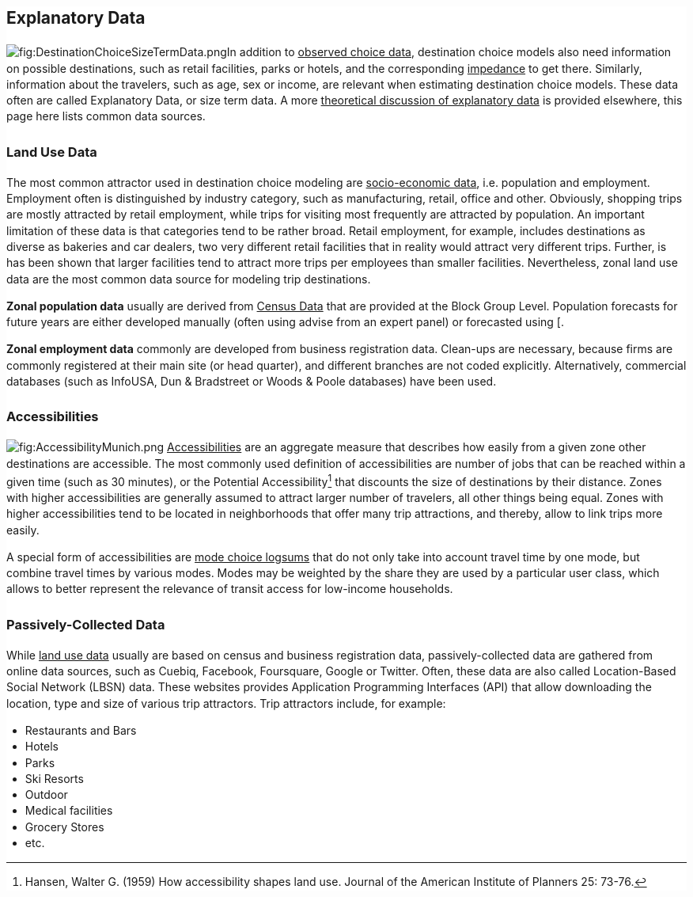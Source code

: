 Explanatory Data
----------------

![](DestinationChoiceSizeTermData.png "fig:DestinationChoiceSizeTermData.png")In addition to [observed choice data](Destination_Choice_Data_Sources#Observed_Choice_Data), destination choice models also need information on possible destinations, such as retail facilities, parks or hotels, and the corresponding [impedance](Impedance) to get there. Similarly, information about the travelers, such as age, sex or income, are relevant when estimating destination choice models. These data often are called Explanatory Data, or size term data. A more [theoretical discussion of explanatory data](Factors_Affecting_Destination_Choice#Size_Terms_/_Attractions) is provided elsewhere, this page here lists common data sources.

### Land Use Data

The most common attractor used in destination choice modeling are [socio-economic data](Spatial_Data#Land_Use/Demographic/Socio-economic_Data), i.e. population and employment. Employment often is distinguished by industry category, such as manufacturing, retail, office and other. Obviously, shopping trips are mostly attracted by retail employment, while trips for visiting most frequently are attracted by population. An important limitation of these data is that categories tend to be rather broad. Retail employment, for example, includes destinations as diverse as bakeries and car dealers, two very different retail facilities that in reality would attract very different trips. Further, is has been shown that larger facilities tend to attract more trips per employees than smaller facilities. Nevertheless, zonal land use data are the most common data source for modeling trip destinations.

**Zonal population data** usually are derived from [Census Data](https://www.census.gov/) that are provided at the Block Group Level. Population forecasts for future years are either developed manually (often using advise from an expert panel) or forecasted using \[.

**Zonal employment data** commonly are developed from business registration data. Clean-ups are necessary, because firms are commonly registered at their main site (or head quarter), and different branches are not coded explicitly. Alternatively, commercial databases (such as InfoUSA, Dun & Bradstreet or Woods & Poole databases) have been used.

### Accessibilities

![](AccessibilityMunich.png "fig:AccessibilityMunich.png")
[Accessibilities](Accessibility) are an aggregate measure that describes how easily from a given zone other destinations are accessible. The most commonly used definition of accessibilities are number of jobs that can be reached within a given time (such as 30 minutes), or the Potential Accessibility[^5] that discounts the size of destinations by their distance. Zones with higher accessibilities are generally assumed to attract larger number of travelers, all other things being equal. Zones with higher accessibilities tend to be located in neighborhoods that offer many trip attractions, and thereby, allow to link trips more easily.

A special form of accessibilities are [mode choice logsums](Skim_Matrix#Logsums) that do not only take into account travel time by one mode, but combine travel times by various modes. Modes may be weighted by the share they are used by a particular user class, which allows to better represent the relevance of transit access for low-income households.

### Passively-Collected Data

While [land use data](Destination_Choice_Data_Sources#Land_Use_Data) usually are based on census and business registration data, passively-collected data are gathered from online data sources, such as Cuebiq, Facebook, Foursquare, Google or Twitter. Often, these data are also called Location-Based Social Network (LBSN) data. These websites provides Application Programming Interfaces (API) that allow downloading the location, type and size of various trip attractors. Trip attractors include, for example:

-   Restaurants and Bars
-   Hotels
-   Parks
-   Ski Resorts
-   Outdoor
-   Medical facilities
-   Grocery Stores
-   etc.


[^1]: Bernardin, V., S. Trevino, G. Slater & J. Gliebe. “Simultaneous Travel Model Estimation from Survey Data and Traffic Counts.” Transportation Research Record: Journal of the Transportation Research Board, No. 2496 (2015): p. 69-76.
[^2]: Willumsen, L. G. (1981) Simplified transport models based on traffic counts. In: *Transportation* 10 (3):257-278. doi: 10.1007/BF00148462.
[^3]: Aerde, Michel, Hesham Rakha, and Harinarayan Paramahamsan (2003) Estimation of Origin-Destination Matrices: Relationship Between Practical and Theoretical Considerations. In: *Transportation Research Record: Journal of the Transportation Research Board* 1831 (-1):122-130. doi: 10.3141/1831-14.
[^4]: Hazelton, M. L. (2003) Some comments on origin-destination matrix estimation. In: *Transportation Research Part A - Policy and Practice* 37 (10):811-822. doi: Doi 10.1016/S0965-8564(03)00044-2.
[^5]: Hansen, Walter G. (1959) How accessibility shapes land use. Journal of the American Institute of Planners 25: 73-76.